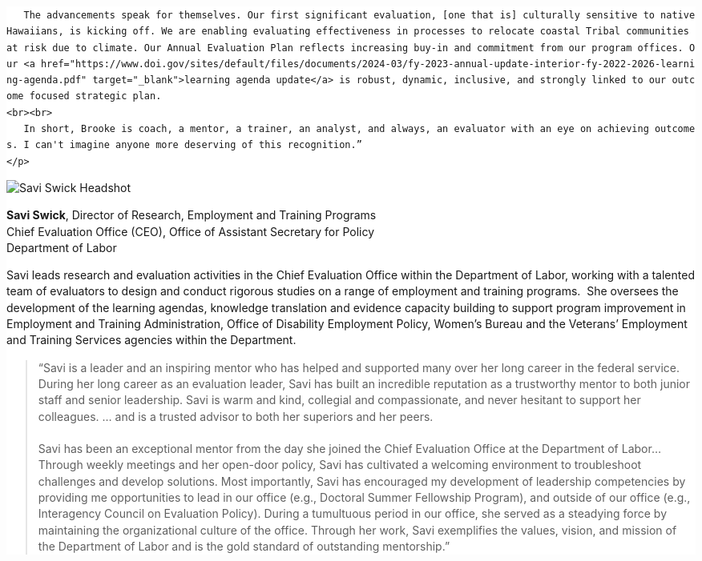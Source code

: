        The advancements speak for themselves. Our first significant evaluation, [one that is] culturally sensitive to native Hawaiians, is kicking off. We are enabling evaluating effectiveness in processes to relocate coastal Tribal communities at risk due to climate. Our Annual Evaluation Plan reflects increasing buy-in and commitment from our program offices. Our <a href="https://www.doi.gov/sites/default/files/documents/2024-03/fy-2023-annual-update-interior-fy-2022-2026-learning-agenda.pdf" target="_blank">learning agenda update</a> is robust, dynamic, inclusive, and strongly linked to our outcome focused strategic plan.
    <br><br> 
       In short, Brooke is coach, a mentor, a trainer, an analyst, and always, an evaluator with an eye on achieving outcomes. I can't imagine anyone more deserving of this recognition.”
    </p>
</blockquote>

<div class="grid-row grid-gap">
    <div class="tablet:grid-col-2">
        <img src="{{site.baseurl}}/assets/images/blog/savi-swick.png" alt="Savi Swick Headshot" class="adward-bio-img">
    </div>
    <div class="tablet:grid-col-10">
        <p class="margin-0"><strong>Savi Swick</strong>, Director of Research, 
        Employment and Training Programs<br />
        Chief Evaluation Office (CEO), Office of Assistant Secretary for Policy<br />
        Department of Labor</p>
        <p>Savi leads research and evaluation activities in the Chief Evaluation Office within the Department of Labor, working with a talented team of evaluators to design and conduct rigorous studies on a range of employment and training programs.  She oversees the development of the learning agendas, knowledge translation and evidence capacity building to support program improvement in Employment and Training Administration, Office of Disability Employment Policy, Women’s Bureau and the Veterans’ Employment and Training Services agencies within the Department.</p>
    </div>
</div>
<blockquote class="padding-bottom-2">
    <p>
       “Savi is a leader and an inspiring mentor who has helped and supported many over her long career in the federal service. During her long career as an evaluation leader, Savi has built an incredible reputation as a trustworthy mentor to both junior staff and senior leadership. Savi is warm and kind, collegial and compassionate, and never hesitant to support her colleagues. … and is a trusted advisor to both her superiors and her peers.  
       <br><br>
       Savi has been an exceptional mentor from the day she joined the Chief Evaluation Office at the Department of Labor… Through weekly meetings and her open-door policy, Savi has cultivated a welcoming environment to troubleshoot challenges and develop solutions. Most importantly, Savi has encouraged my development of leadership competencies by providing me opportunities to lead in our office (e.g., Doctoral Summer Fellowship Program), and outside of our office (e.g., Interagency Council on Evaluation Policy). During a tumultuous period in our office, she served as a steadying force by maintaining the organizational culture of the office. Through her work, Savi exemplifies the values, vision, and mission of the Department of Labor and is the gold standard of outstanding mentorship.”
    </p>
</blockquote>
